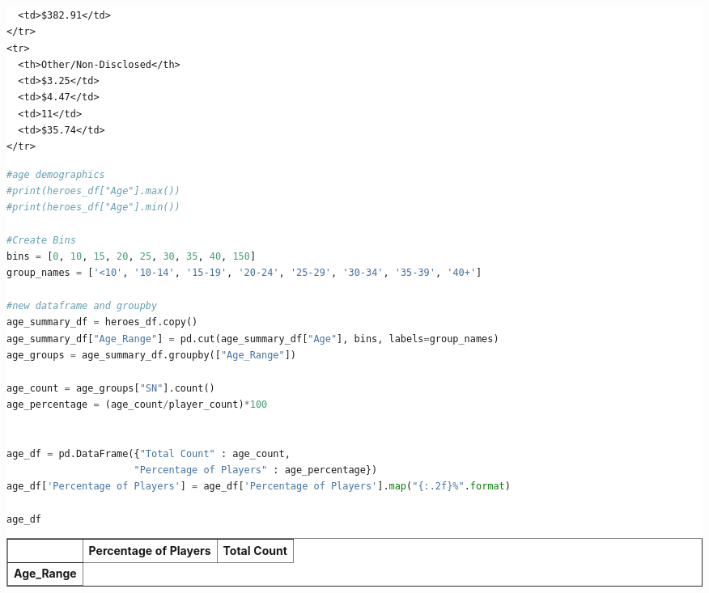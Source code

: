       <td>$382.91</td>
    </tr>
    <tr>
      <th>Other/Non-Disclosed</th>
      <td>$3.25</td>
      <td>$4.47</td>
      <td>11</td>
      <td>$35.74</td>
    </tr>
  </tbody>
</table>
</div>




```python
#age demographics
#print(heroes_df["Age"].max())
#print(heroes_df["Age"].min())

#Create Bins
bins = [0, 10, 15, 20, 25, 30, 35, 40, 150]
group_names = ['<10', '10-14', '15-19', '20-24', '25-29', '30-34', '35-39', '40+']

#new dataframe and groupby
age_summary_df = heroes_df.copy()
age_summary_df["Age_Range"] = pd.cut(age_summary_df["Age"], bins, labels=group_names)
age_groups = age_summary_df.groupby(["Age_Range"])

age_count = age_groups["SN"].count()
age_percentage = (age_count/player_count)*100


age_df = pd.DataFrame({"Total Count" : age_count,
                      "Percentage of Players" : age_percentage})
age_df['Percentage of Players'] = age_df['Percentage of Players'].map("{:.2f}%".format)

age_df

```




<div>
<style scoped>
    .dataframe tbody tr th:only-of-type {
        vertical-align: middle;
    }

    .dataframe tbody tr th {
        vertical-align: top;
    }

    .dataframe thead th {
        text-align: right;
    }
</style>
<table border="1" class="dataframe">
  <thead>
    <tr style="text-align: right;">
      <th></th>
      <th>Percentage of Players</th>
      <th>Total Count</th>
    </tr>
    <tr>
      <th>Age_Range</th>